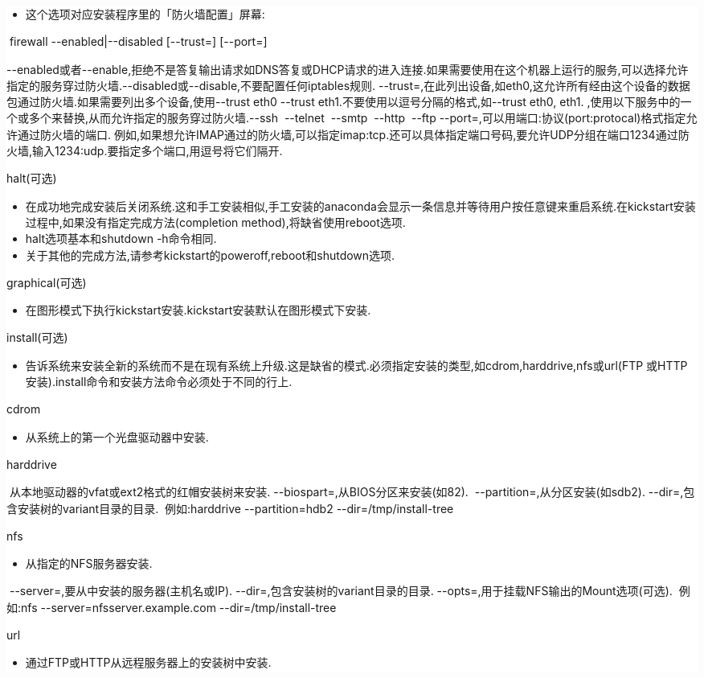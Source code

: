 - 这个选项对应安装程序里的「防火墙配置」屏幕:

​		firewall --enabled|--disabled [--trust=] <device> [--port=]

​            --enabled或者--enable,拒绝不是答复输出请求如DNS答复或DHCP请求的进入连接.如果需要使用在这个机器上运行的服务,可以选择允许指定的服务穿过防火墙.
​            --disabled或--disable,不要配置任何iptables规则.
​            --trust=,在此列出设备,如eth0,这允许所有经由这个设备的数据包通过防火墙.如果需要列出多个设备,使用--trust eth0 --trust eth1.不要使用以逗号分隔的格式,如--trust eth0, eth1.
​            <incoming>,使用以下服务中的一个或多个来替换,从而允许指定的服务穿过防火墙.
​                    --ssh
​                    --telnet
​                    --smtp
​                    --http
​                    --ftp
​            --port=,可以用端口:协议(port:protocal)格式指定允许通过防火墙的端口.
​                    例如,如果想允许IMAP通过的防火墙,可以指定imap:tcp.还可以具体指定端口号码,要允许UDP分组在端口1234通过防火墙,输入1234:udp.要指定多个端口,用逗号将它们隔开.

halt(可选)

- 在成功地完成安装后关闭系统.这和手工安装相似,手工安装的anaconda会显示一条信息并等待用户按任意键来重启系统.在kickstart安装过程中,如果没有指定完成方法(completion method),将缺省使用reboot选项.
- halt选项基本和shutdown -h命令相同.
- 关于其他的完成方法,请参考kickstart的poweroff,reboot和shutdown选项.

graphical(可选)

- 在图形模式下执行kickstart安装.kickstart安装默认在图形模式下安装.

install(可选)

- 告诉系统来安装全新的系统而不是在现有系统上升级.这是缺省的模式.必须指定安装的类型,如cdrom,harddrive,nfs或url(FTP 或HTTP安装).install命令和安装方法命令必须处于不同的行上.

cdrom

- 从系统上的第一个光盘驱动器中安装.

harddrive

​            从本地驱动器的vfat或ext2格式的红帽安装树来安装.
​            --biospart=,从BIOS分区来安装(如82).
​            --partition=,从分区安装(如sdb2).
​            --dir=,包含安装树的variant目录的目录.
​                    例如:harddrive --partition=hdb2 --dir=/tmp/install-tree

nfs

- 从指定的NFS服务器安装.

​                    --server=,要从中安装的服务器(主机名或IP).
​                    --dir=,包含安装树的variant目录的目录.
​                    --opts=,用于挂载NFS输出的Mount选项(可选).
​                            例如:nfs --server=nfsserver.example.com --dir=/tmp/install-tree

 url

- 通过FTP或HTTP从远程服务器上的安装树中安装.


[Cobbler官网]: https://www.cobblerd.org/
[Kickstart]: https://access.redhat.com/documentation/en-US/Red_Hat_Enterprise_Linux/6/html/Installation_Guide/index.html
[PXE]: https://access.redhat.com/documentation/en-US/Red_Hat_Enterprise_Linux/6/html/Installation_Guide/index.html
[Kickstart脚本文件]: https://github.com/CentOS/Community-Kickstarts